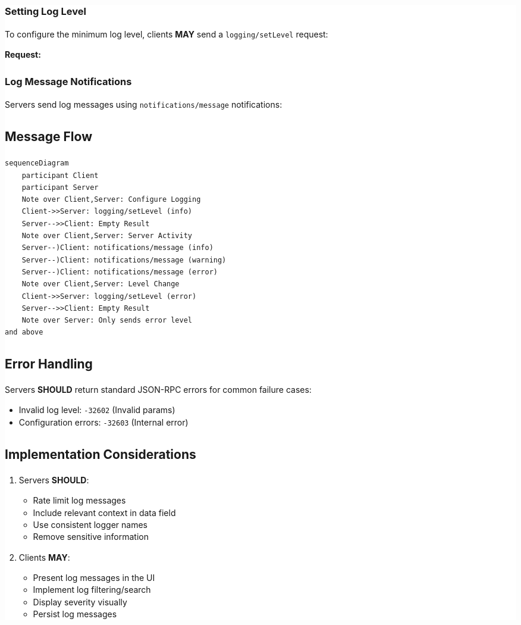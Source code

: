 ### Setting Log Level[](_specification_2025-03-26_server_utilities_logging.md#setting-log-level)

To configure the minimum log level, clients **MAY** send a `logging/setLevel` request:

**Request:**

### Log Message Notifications[](_specification_2025-03-26_server_utilities_logging.md#log-message-notifications)

Servers send log messages using `notifications/message` notifications:

## Message Flow[](_specification_2025-03-26_server_utilities_logging.md#message-flow)
```
sequenceDiagram
    participant Client
    participant Server
    Note over Client,Server: Configure Logging
    Client->>Server: logging/setLevel (info)
    Server-->>Client: Empty Result
    Note over Client,Server: Server Activity
    Server--)Client: notifications/message (info)
    Server--)Client: notifications/message (warning)
    Server--)Client: notifications/message (error)
    Note over Client,Server: Level Change
    Client->>Server: logging/setLevel (error)
    Server-->>Client: Empty Result
    Note over Server: Only sends error level  
and above
```
## Error Handling[](_specification_2025-03-26_server_utilities_logging.md#error-handling)

Servers **SHOULD** return standard JSON-RPC errors for common failure cases:
*   Invalid log level: `-32602` (Invalid params)
*   Configuration errors: `-32603` (Internal error)

## Implementation Considerations[](_specification_2025-03-26_server_utilities_logging.md#implementation-considerations)

1.  Servers **SHOULD**:
    
    *   Rate limit log messages
    *   Include relevant context in data field
    *   Use consistent logger names
    *   Remove sensitive information
2.  Clients **MAY**:
    
    *   Present log messages in the UI
    *   Implement log filtering/search
    *   Display severity visually
    *   Persist log messages
